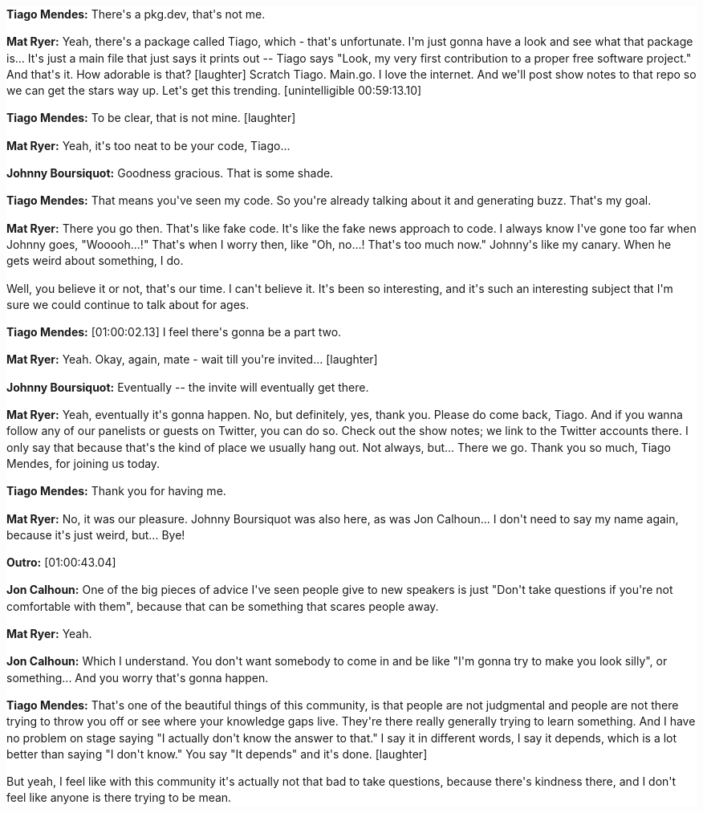 **Tiago Mendes:** There's a pkg.dev, that's not me.

**Mat Ryer:** Yeah, there's a package called Tiago, which - that's unfortunate. I'm just gonna have a look and see what that package is... It's just a main file that just says it prints out -- Tiago says "Look, my very first contribution to a proper free software project." And that's it. How adorable is that? \[laughter\] Scratch Tiago. Main.go. I love the internet. And we'll post show notes to that repo so we can get the stars way up. Let's get this trending. \[unintelligible 00:59:13.10\]

**Tiago Mendes:** To be clear, that is not mine. \[laughter\]

**Mat Ryer:** Yeah, it's too neat to be your code, Tiago...

**Johnny Boursiquot:** Goodness gracious. That is some shade.

**Tiago Mendes:** That means you've seen my code. So you're already talking about it and generating buzz. That's my goal.

**Mat Ryer:** There you go then. That's like fake code. It's like the fake news approach to code. I always know I've gone too far when Johnny goes, "Wooooh...!" That's when I worry then, like "Oh, no...! That's too much now." Johnny's like my canary. When he gets weird about something, I do.

Well, you believe it or not, that's our time. I can't believe it. It's been so interesting, and it's such an interesting subject that I'm sure we could continue to talk about for ages.

**Tiago Mendes:** \[01:00:02.13\] I feel there's gonna be a part two.

**Mat Ryer:** Yeah. Okay, again, mate - wait till you're invited... \[laughter\]

**Johnny Boursiquot:** Eventually -- the invite will eventually get there.

**Mat Ryer:** Yeah, eventually it's gonna happen. No, but definitely, yes, thank you. Please do come back, Tiago. And if you wanna follow any of our panelists or guests on Twitter, you can do so. Check out the show notes; we link to the Twitter accounts there. I only say that because that's the kind of place we usually hang out. Not always, but... There we go. Thank you so much, Tiago Mendes, for joining us today.

**Tiago Mendes:** Thank you for having me.

**Mat Ryer:** No, it was our pleasure. Johnny Boursiquot was also here, as was Jon Calhoun... I don't need to say my name again, because it's just weird, but... Bye!

**Outro:** \[01:00:43.04\]

**Jon Calhoun:** One of the big pieces of advice I've seen people give to new speakers is just "Don't take questions if you're not comfortable with them", because that can be something that scares people away.

**Mat Ryer:** Yeah.

**Jon Calhoun:** Which I understand. You don't want somebody to come in and be like "I'm gonna try to make you look silly", or something... And you worry that's gonna happen.

**Tiago Mendes:** That's one of the beautiful things of this community, is that people are not judgmental and people are not there trying to throw you off or see where your knowledge gaps live. They're there really generally trying to learn something. And I have no problem on stage saying "I actually don't know the answer to that." I say it in different words, I say it depends, which is a lot better than saying "I don't know." You say "It depends" and it's done. \[laughter\]

But yeah, I feel like with this community it's actually not that bad to take questions, because there's kindness there, and I don't feel like anyone is there trying to be mean.
